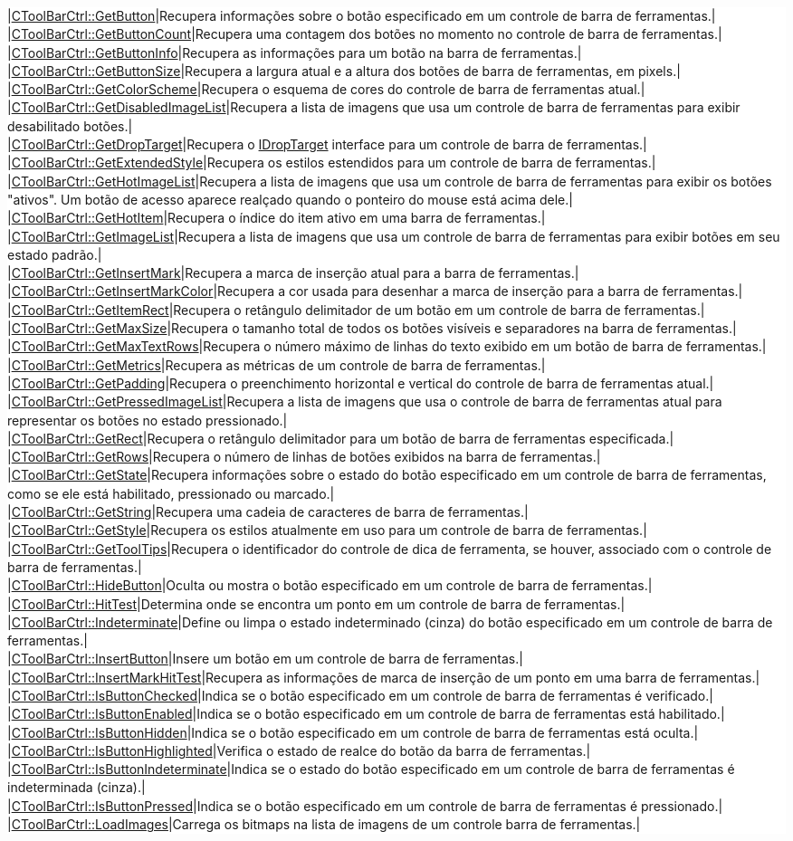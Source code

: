 |[CToolBarCtrl::GetButton](#getbutton)|Recupera informações sobre o botão especificado em um controle de barra de ferramentas.|  
|[CToolBarCtrl::GetButtonCount](#getbuttoncount)|Recupera uma contagem dos botões no momento no controle de barra de ferramentas.|  
|[CToolBarCtrl::GetButtonInfo](#getbuttoninfo)|Recupera as informações para um botão na barra de ferramentas.|  
|[CToolBarCtrl::GetButtonSize](#getbuttonsize)|Recupera a largura atual e a altura dos botões de barra de ferramentas, em pixels.|  
|[CToolBarCtrl::GetColorScheme](#getcolorscheme)|Recupera o esquema de cores do controle de barra de ferramentas atual.|  
|[CToolBarCtrl::GetDisabledImageList](#getdisabledimagelist)|Recupera a lista de imagens que usa um controle de barra de ferramentas para exibir desabilitado botões.|  
|[CToolBarCtrl::GetDropTarget](#getdroptarget)|Recupera o [IDropTarget](http://msdn.microsoft.com/library/windows/desktop/ms679679) interface para um controle de barra de ferramentas.|  
|[CToolBarCtrl::GetExtendedStyle](#getextendedstyle)|Recupera os estilos estendidos para um controle de barra de ferramentas.|  
|[CToolBarCtrl::GetHotImageList](#gethotimagelist)|Recupera a lista de imagens que usa um controle de barra de ferramentas para exibir os botões "ativos". Um botão de acesso aparece realçado quando o ponteiro do mouse está acima dele.|  
|[CToolBarCtrl::GetHotItem](#gethotitem)|Recupera o índice do item ativo em uma barra de ferramentas.|  
|[CToolBarCtrl::GetImageList](#getimagelist)|Recupera a lista de imagens que usa um controle de barra de ferramentas para exibir botões em seu estado padrão.|  
|[CToolBarCtrl::GetInsertMark](#getinsertmark)|Recupera a marca de inserção atual para a barra de ferramentas.|  
|[CToolBarCtrl::GetInsertMarkColor](#getinsertmarkcolor)|Recupera a cor usada para desenhar a marca de inserção para a barra de ferramentas.|  
|[CToolBarCtrl::GetItemRect](#getitemrect)|Recupera o retângulo delimitador de um botão em um controle de barra de ferramentas.|  
|[CToolBarCtrl::GetMaxSize](#getmaxsize)|Recupera o tamanho total de todos os botões visíveis e separadores na barra de ferramentas.|  
|[CToolBarCtrl::GetMaxTextRows](#getmaxtextrows)|Recupera o número máximo de linhas do texto exibido em um botão de barra de ferramentas.|  
|[CToolBarCtrl::GetMetrics](#getmetrics)|Recupera as métricas de um controle de barra de ferramentas.|  
|[CToolBarCtrl::GetPadding](#getpadding)|Recupera o preenchimento horizontal e vertical do controle de barra de ferramentas atual.|  
|[CToolBarCtrl::GetPressedImageList](#getpressedimagelist)|Recupera a lista de imagens que usa o controle de barra de ferramentas atual para representar os botões no estado pressionado.|  
|[CToolBarCtrl::GetRect](#getrect)|Recupera o retângulo delimitador para um botão de barra de ferramentas especificada.|  
|[CToolBarCtrl::GetRows](#getrows)|Recupera o número de linhas de botões exibidos na barra de ferramentas.|  
|[CToolBarCtrl::GetState](#getstate)|Recupera informações sobre o estado do botão especificado em um controle de barra de ferramentas, como se ele está habilitado, pressionado ou marcado.|  
|[CToolBarCtrl::GetString](#getstring)|Recupera uma cadeia de caracteres de barra de ferramentas.|  
|[CToolBarCtrl::GetStyle](#getstyle)|Recupera os estilos atualmente em uso para um controle de barra de ferramentas.|  
|[CToolBarCtrl::GetToolTips](#gettooltips)|Recupera o identificador do controle de dica de ferramenta, se houver, associado com o controle de barra de ferramentas.|  
|[CToolBarCtrl::HideButton](#hidebutton)|Oculta ou mostra o botão especificado em um controle de barra de ferramentas.|  
|[CToolBarCtrl::HitTest](#hittest)|Determina onde se encontra um ponto em um controle de barra de ferramentas.|  
|[CToolBarCtrl::Indeterminate](#indeterminate)|Define ou limpa o estado indeterminado (cinza) do botão especificado em um controle de barra de ferramentas.|  
|[CToolBarCtrl::InsertButton](#insertbutton)|Insere um botão em um controle de barra de ferramentas.|  
|[CToolBarCtrl::InsertMarkHitTest](#insertmarkhittest)|Recupera as informações de marca de inserção de um ponto em uma barra de ferramentas.|  
|[CToolBarCtrl::IsButtonChecked](#isbuttonchecked)|Indica se o botão especificado em um controle de barra de ferramentas é verificado.|  
|[CToolBarCtrl::IsButtonEnabled](#isbuttonenabled)|Indica se o botão especificado em um controle de barra de ferramentas está habilitado.|  
|[CToolBarCtrl::IsButtonHidden](#isbuttonhidden)|Indica se o botão especificado em um controle de barra de ferramentas está oculta.|  
|[CToolBarCtrl::IsButtonHighlighted](#isbuttonhighlighted)|Verifica o estado de realce do botão da barra de ferramentas.|  
|[CToolBarCtrl::IsButtonIndeterminate](#isbuttonindeterminate)|Indica se o estado do botão especificado em um controle de barra de ferramentas é indeterminada (cinza).|  
|[CToolBarCtrl::IsButtonPressed](#isbuttonpressed)|Indica se o botão especificado em um controle de barra de ferramentas é pressionado.|  
|[CToolBarCtrl::LoadImages](#loadimages)|Carrega os bitmaps na lista de imagens de um controle barra de ferramentas.|  